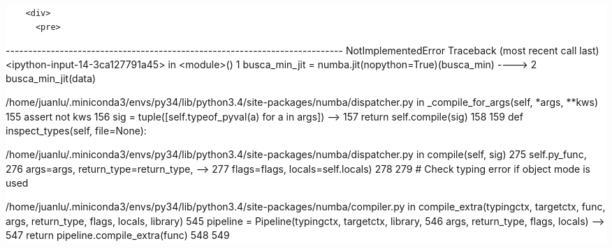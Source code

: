         <div>
          <pre>
<span class="ansired">---------------------------------------------------------------------------</span>
<span class="ansired">NotImplementedError</span>                       Traceback (most recent call last)
<span class="ansigreen">&lt;ipython-input-14-3ca127791a45&gt;</span> in <span class="ansicyan">&lt;module&gt;</span><span class="ansiblue">()</span>
<span class="ansigreen">      1</span> busca_min_jit <span class="ansiyellow">=</span> numba<span class="ansiyellow">.</span>jit<span class="ansiyellow">(</span>nopython<span class="ansiyellow">=</span><span class="ansigreen">True</span><span class="ansiyellow">)</span><span class="ansiyellow">(</span>busca_min<span class="ansiyellow">)</span><span class="ansiyellow"></span>
<span class="ansigreen">----&gt; 2</span><span class="ansiyellow"> </span>busca_min_jit<span class="ansiyellow">(</span>data<span class="ansiyellow">)</span><span class="ansiyellow"></span>

<span class="ansigreen">/home/juanlu/.miniconda3/envs/py34/lib/python3.4/site-packages/numba/dispatcher.py</span> in <span class="ansicyan">_compile_for_args</span><span class="ansiblue">(self, *args, **kws)</span>
<span class="ansigreen">    155</span>         <span class="ansigreen">assert</span> <span class="ansigreen">not</span> kws<span class="ansiyellow"></span>
<span class="ansigreen">    156</span>         sig <span class="ansiyellow">=</span> tuple<span class="ansiyellow">(</span><span class="ansiyellow">[</span>self<span class="ansiyellow">.</span>typeof_pyval<span class="ansiyellow">(</span>a<span class="ansiyellow">)</span> <span class="ansigreen">for</span> a <span class="ansigreen">in</span> args<span class="ansiyellow">]</span><span class="ansiyellow">)</span><span class="ansiyellow"></span>
<span class="ansigreen">--&gt; 157</span><span class="ansiyellow">         </span><span class="ansigreen">return</span> self<span class="ansiyellow">.</span>compile<span class="ansiyellow">(</span>sig<span class="ansiyellow">)</span><span class="ansiyellow"></span>
<span class="ansigreen">    158</span> <span class="ansiyellow"></span>
<span class="ansigreen">    159</span>     <span class="ansigreen">def</span> inspect_types<span class="ansiyellow">(</span>self<span class="ansiyellow">,</span> file<span class="ansiyellow">=</span><span class="ansigreen">None</span><span class="ansiyellow">)</span><span class="ansiyellow">:</span><span class="ansiyellow"></span>

<span class="ansigreen">/home/juanlu/.miniconda3/envs/py34/lib/python3.4/site-packages/numba/dispatcher.py</span> in <span class="ansicyan">compile</span><span class="ansiblue">(self, sig)</span>
<span class="ansigreen">    275</span>                                           self<span class="ansiyellow">.</span>py_func<span class="ansiyellow">,</span><span class="ansiyellow"></span>
<span class="ansigreen">    276</span>                                           args<span class="ansiyellow">=</span>args<span class="ansiyellow">,</span> return_type<span class="ansiyellow">=</span>return_type<span class="ansiyellow">,</span><span class="ansiyellow"></span>
<span class="ansigreen">--&gt; 277</span><span class="ansiyellow">                                           flags=flags, locals=self.locals)
</span><span class="ansigreen">    278</span> <span class="ansiyellow"></span>
<span class="ansigreen">    279</span>             <span class="ansired"># Check typing error if object mode is used</span><span class="ansiyellow"></span><span class="ansiyellow"></span>

<span class="ansigreen">/home/juanlu/.miniconda3/envs/py34/lib/python3.4/site-packages/numba/compiler.py</span> in <span class="ansicyan">compile_extra</span><span class="ansiblue">(typingctx, targetctx, func, args, return_type, flags, locals, library)</span>
<span class="ansigreen">    545</span>     pipeline = Pipeline(typingctx, targetctx, library,
<span class="ansigreen">    546</span>                         args, return_type, flags, locals)
<span class="ansigreen">--&gt; 547</span><span class="ansiyellow">     </span><span class="ansigreen">return</span> pipeline<span class="ansiyellow">.</span>compile_extra<span class="ansiyellow">(</span>func<span class="ansiyellow">)</span><span class="ansiyellow"></span>
<span class="ansigreen">    548</span> <span class="ansiyellow"></span>
<span class="ansigreen">    549</span> <span class="ansiyellow"></span>
